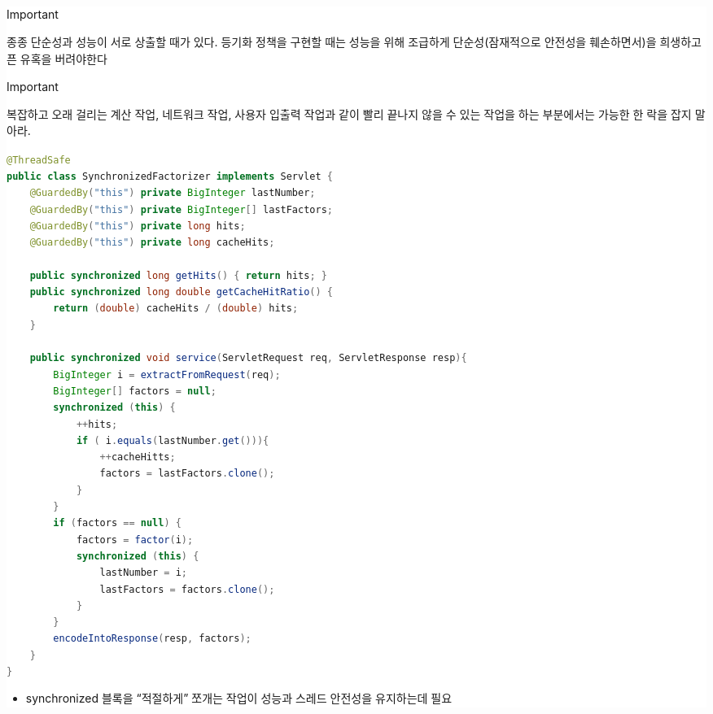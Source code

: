 > [!important]  
> 종종 단순성과 성능이 서로 상출할 때가 있다. 등기화 정책을 구현할 때는 성능을 위해 조급하게 단순성(잠재적으로 안전성을 훼손하면서)을 희생하고픈 유혹을 버려야한다  
  
> [!important]  
> 복잡하고 오래 걸리는 계산 작업, 네트워크 작업, 사용자 입출력 작업과 같이 빨리 끝나지 않을 수 있는 작업을 하는 부분에서는 가능한 한 락을 잡지 말아라.  

```Java
@ThreadSafe
public class SynchronizedFactorizer implements Servlet {
	@GuardedBy("this") private BigInteger lastNumber;
	@GuardedBy("this") private BigInteger[] lastFactors;
	@GuardedBy("this") private long hits;
	@GuardedBy("this") private long cacheHits;
	
	public synchronized long getHits() { return hits; }
	public synchronized long double getCacheHitRatio() {
		return (double) cacheHits / (double) hits;
	}
	
	public synchronized void service(ServletRequest req, ServletResponse resp){
		BigInteger i = extractFromRequest(req);
		BigInteger[] factors = null;
		synchronized (this) {
			++hits;
			if ( i.equals(lastNumber.get())){			
				++cacheHitts;
				factors = lastFactors.clone();
			}
		}
		if (factors == null) {
			factors = factor(i);
			synchronized (this) {
				lastNumber = i;
				lastFactors = factors.clone();
			}
		}
		encodeIntoResponse(resp, factors);
	}
}
```

- synchronized 블록을 “적절하게” 쪼개는 작업이 성능과 스레드 안전성을 유지하는데 필요
